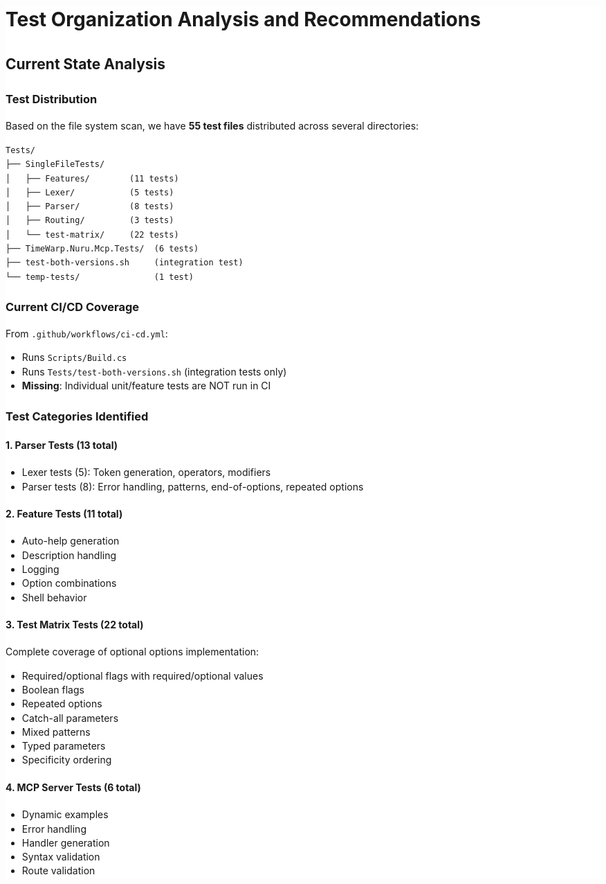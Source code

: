 # Test Organization Analysis and Recommendations

## Current State Analysis

### Test Distribution
Based on the file system scan, we have **55 test files** distributed across several directories:

```
Tests/
├── SingleFileTests/
│   ├── Features/        (11 tests)
│   ├── Lexer/           (5 tests)
│   ├── Parser/          (8 tests)
│   ├── Routing/         (3 tests)
│   └── test-matrix/     (22 tests)
├── TimeWarp.Nuru.Mcp.Tests/  (6 tests)
├── test-both-versions.sh     (integration test)
└── temp-tests/               (1 test)
```

### Current CI/CD Coverage
From `.github/workflows/ci-cd.yml`:
- Runs `Scripts/Build.cs`
- Runs `Tests/test-both-versions.sh` (integration tests only)
- **Missing**: Individual unit/feature tests are NOT run in CI

### Test Categories Identified

#### 1. **Parser Tests** (13 total)
- Lexer tests (5): Token generation, operators, modifiers
- Parser tests (8): Error handling, patterns, end-of-options, repeated options

#### 2. **Feature Tests** (11 total)
- Auto-help generation
- Description handling
- Logging
- Option combinations
- Shell behavior

#### 3. **Test Matrix Tests** (22 total)
Complete coverage of optional options implementation:
- Required/optional flags with required/optional values
- Boolean flags
- Repeated options
- Catch-all parameters
- Mixed patterns
- Typed parameters
- Specificity ordering

#### 4. **MCP Server Tests** (6 total)
- Dynamic examples
- Error handling
- Handler generation
- Syntax validation
- Route validation
